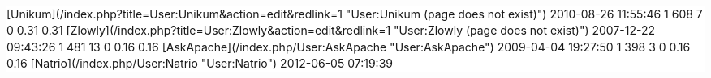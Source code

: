 <td>[Unikum](/index.php?title=User:Unikum&action=edit&redlink=1 "User:Unikum (page does not exist)")</td>

<td>2010-08-26 11:55:46</td>

<td>1</td>

<td>608</td>

<td>7</td>

<td>0</td>

<td>0.31</td>

<td>0.31</td>

</tr>

<tr>

<td>[Zlowly](/index.php?title=User:Zlowly&action=edit&redlink=1 "User:Zlowly (page does not exist)")</td>

<td>2007-12-22 09:43:26</td>

<td>1</td>

<td>481</td>

<td>13</td>

<td>0</td>

<td>0.16</td>

<td>0.16</td>

</tr>

<tr>

<td>[AskApache](/index.php/User:AskApache "User:AskApache")</td>

<td>2009-04-04 19:27:50</td>

<td>1</td>

<td>398</td>

<td>3</td>

<td>0</td>

<td>0.16</td>

<td>0.16</td>

</tr>

<tr>

<td>[Natrio](/index.php/User:Natrio "User:Natrio")</td>

<td>2012-06-05 07:19:39</td>
